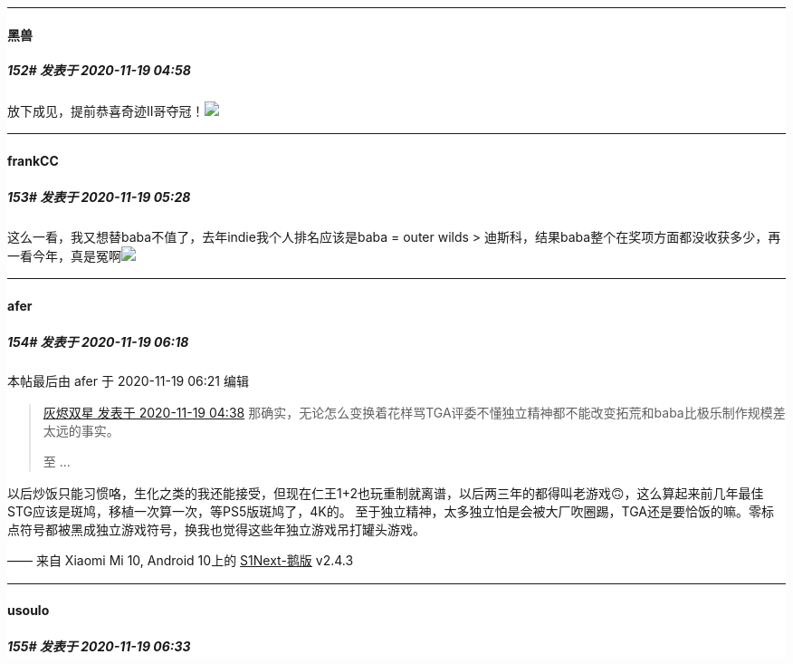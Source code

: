 


*****

####  黑兽  
##### 152#       发表于 2020-11-19 04:58




放下成见，提前恭喜奇迹II哥夺冠！<img src="https://static.saraba1st.com/image/smiley/face2017/067.png" referrerpolicy="no-referrer">







*****

####  frankCC  
##### 153#       发表于 2020-11-19 05:28




这么一看，我又想替baba不值了，去年indie我个人排名应该是baba = outer wilds &gt; 迪斯科，结果baba整个在奖项方面都没收获多少，再一看今年，真是冤啊<img src="https://static.saraba1st.com/image/smiley/face2017/051.png" referrerpolicy="no-referrer">







*****

####  afer  
##### 154#       发表于 2020-11-19 06:18



 本帖最后由 afer 于 2020-11-19 06:21 编辑 
<blockquote><a href="httphttps://bbs.saraba1st.com/2b/forum.php?mod=redirect&amp;goto=findpost&amp;pid=49442252&amp;ptid=1973025" target="_blank">灰烬双星 发表于 2020-11-19 04:38</a>
那确实，无论怎么变换着花样骂TGA评委不懂独立精神都不能改变拓荒和baba比极乐制作规模差太远的事实。

至 ...</blockquote>
以后炒饭只能习惯咯，生化之类的我还能接受，但现在仁王1+2也玩重制就离谱，以后两三年的都得叫老游戏🙃，这么算起来前几年最佳STG应该是斑鸠，移植一次算一次，等PS5版斑鸠了，4K的。
至于独立精神，太多独立怕是会被大厂吹圈踢，TGA还是要恰饭的嘛。零标点符号都被黑成独立游戏符号，换我也觉得这些年独立游戏吊打罐头游戏。

—— 来自 Xiaomi Mi 10, Android 10上的 [S1Next-鹅版](https://github.com/ykrank/S1-Next/releases) v2.4.3







*****

####  usoulo  
##### 155#       发表于 2020-11-19 06:33


